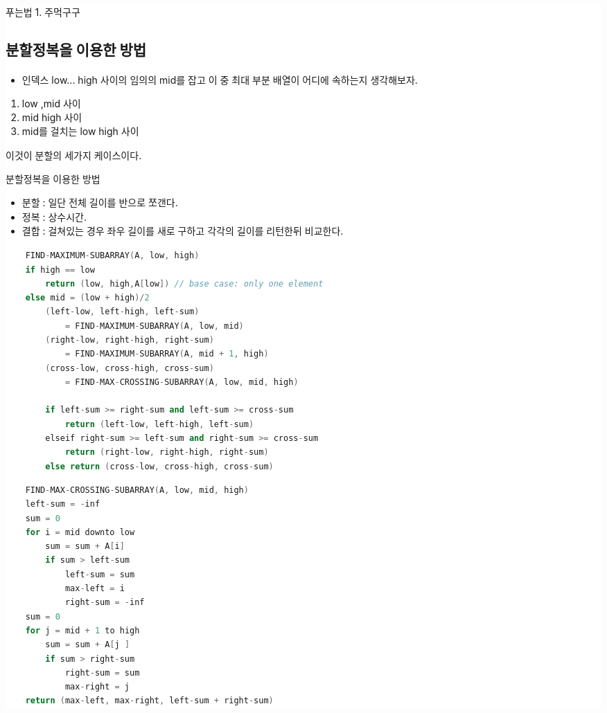 
푸는법 1. 주먹구구

## 분할정복을 이용한 방법

- 인덱스 low... high 사이의 임의의 mid를 잡고 이 중 최대 부분 배열이 어디에 속하는지 생각해보자.  
1. low ,mid 사이 
2. mid high 사이 
3. mid를 걸치는 low high 사이 

이것이 분할의 세가지 케이스이다.

분할정복을 이용한 방법
- 분할 : 일단 전체 길이를 반으로 쪼갠다. 
- 정복 : 상수시간. 
- 결합 : 걸쳐있는 경우 좌우 길이를 새로 구하고 각각의 길이를 리턴한뒤 비교한다.

```c++
    FIND-MAXIMUM-SUBARRAY(A, low, high)
    if high == low
        return (low, high,A[low]) // base case: only one element
    else mid = (low + high)/2 
        (left-low, left-high, left-sum) 
            = FIND-MAXIMUM-SUBARRAY(A, low, mid)
        (right-low, right-high, right-sum) 
            = FIND-MAXIMUM-SUBARRAY(A, mid + 1, high)
        (cross-low, cross-high, cross-sum) 
            = FIND-MAX-CROSSING-SUBARRAY(A, low, mid, high)

        if left-sum >= right-sum and left-sum >= cross-sum
            return (left-low, left-high, left-sum)
        elseif right-sum >= left-sum and right-sum >= cross-sum
            return (right-low, right-high, right-sum)
        else return (cross-low, cross-high, cross-sum)
```    

```c++
    FIND-MAX-CROSSING-SUBARRAY(A, low, mid, high)
    left-sum = -inf
    sum = 0
    for i = mid downto low
        sum = sum + A[i]
        if sum > left-sum
            left-sum = sum
            max-left = i
            right-sum = -inf
    sum = 0
    for j = mid + 1 to high
        sum = sum + A[j ]
        if sum > right-sum
            right-sum = sum
            max-right = j
    return (max-left, max-right, left-sum + right-sum)
```

